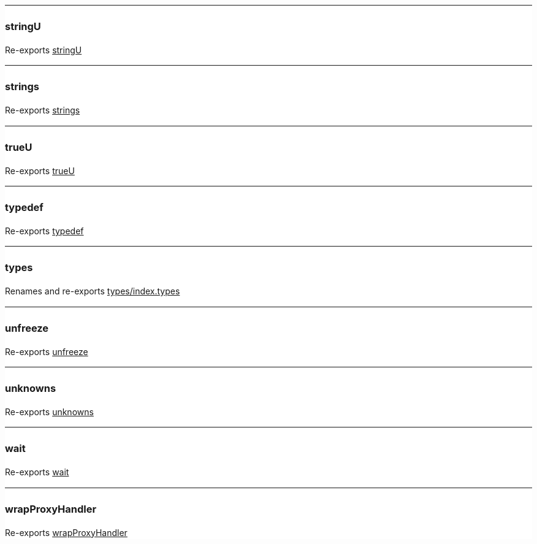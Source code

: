 ___

### stringU

Re-exports [stringU](types_core.md#stringu)

___

### strings

Re-exports [strings](types_core.md#strings)

___

### trueU

Re-exports [trueU](types_core.md#trueu)

___

### typedef

Re-exports [typedef](functions_core.md#typedef)

___

### types

Renames and re-exports [types/index.types](types_index_types.md)

___

### unfreeze

Re-exports [unfreeze](functions_core.md#unfreeze)

___

### unknowns

Re-exports [unknowns](types_core.md#unknowns)

___

### wait

Re-exports [wait](functions_helpers.md#wait)

___

### wrapProxyHandler

Re-exports [wrapProxyHandler](functions_helpers.md#wrapproxyhandler)
